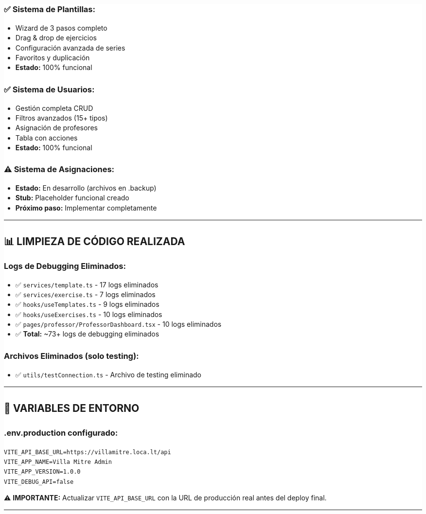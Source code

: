 ### **✅ Sistema de Plantillas:**
- Wizard de 3 pasos completo
- Drag & drop de ejercicios
- Configuración avanzada de series
- Favoritos y duplicación
- **Estado:** 100% funcional

### **✅ Sistema de Usuarios:**
- Gestión completa CRUD
- Filtros avanzados (15+ tipos)
- Asignación de profesores
- Tabla con acciones
- **Estado:** 100% funcional

### **⚠️ Sistema de Asignaciones:**
- **Estado:** En desarrollo (archivos en .backup)
- **Stub:** Placeholder funcional creado
- **Próximo paso:** Implementar completamente

---

## 📊 LIMPIEZA DE CÓDIGO REALIZADA

### **Logs de Debugging Eliminados:**
- ✅ `services/template.ts` - 17 logs eliminados
- ✅ `services/exercise.ts` - 7 logs eliminados
- ✅ `hooks/useTemplates.ts` - 9 logs eliminados
- ✅ `hooks/useExercises.ts` - 10 logs eliminados
- ✅ `pages/professor/ProfessorDashboard.tsx` - 10 logs eliminados
- ✅ **Total:** ~73+ logs de debugging eliminados

### **Archivos Eliminados (solo testing):**
- ✅ `utils/testConnection.ts` - Archivo de testing eliminado

---

## 🔐 VARIABLES DE ENTORNO

### **.env.production configurado:**
```env
VITE_API_BASE_URL=https://villamitre.loca.lt/api
VITE_APP_NAME=Villa Mitre Admin
VITE_APP_VERSION=1.0.0
VITE_DEBUG_API=false
```

⚠️ **IMPORTANTE:** Actualizar `VITE_API_BASE_URL` con la URL de producción real antes del deploy final.

---
